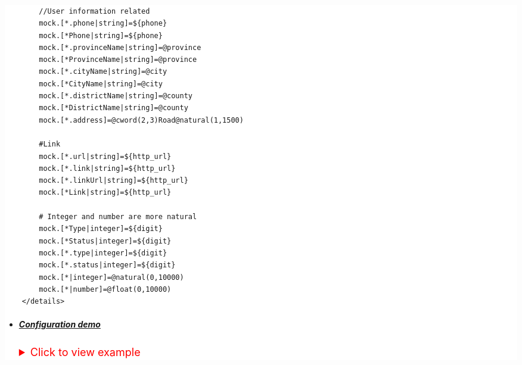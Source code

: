             //User information related
            mock.[*.phone|string]=${phone}
            mock.[*Phone|string]=${phone}
            mock.[*.provinceName|string]=@province
            mock.[*ProvinceName|string]=@province
            mock.[*.cityName|string]=@city
            mock.[*CityName|string]=@city
            mock.[*.districtName|string]=@county
            mock.[*DistrictName|string]=@county
            mock.[*.address]=@cword(2,3)Road@natural(1,1500)

            #Link
            mock.[*.url|string]=${http_url}
            mock.[*.link|string]=${http_url}
            mock.[*.linkUrl|string]=${http_url}
            mock.[*Link|string]=${http_url}

            # Integer and number are more natural
            mock.[*Type|integer]=${digit}
            mock.[*Status|integer]=${digit}
            mock.[*.type|integer]=${digit}
            mock.[*.status|integer]=${digit}
            mock.[*|integer]=@natural(0,10000)
            mock.[*|number]=@float(0,10000)
        </details>
- ##### [Configuration demo](https://github.com/tangcent/easy-yapi/wiki/4.-%E9%85%8D%E7%BD%AEdemo)
    <details>     
    <summary style = "color:red;font-size:18px">Click to view example</summary>   
        <blockcode>
         
        #yapi mock rule---------------------------------------
        #Mockjs official example: http://mockjs.com/examples.html
        #Define some basic rules
        #phone number
        phone=1@pick(["34","35","36","37","38","39","50","5","52","58","59","57","82","87","88","70","47","30","3","32","55","56","85","86","33","53","80","89"])@string("number", 8)
        #Millisecond timestamp
        mtimestamp=@timestamp@string("number", 3)
        #0-9
        digit=@natural(0,9)
        #Natural number less than 1000
        natural_lt_1000=@natural(0,1000)
        #Two decimal places
        float_with_two=@natural(0,10000).@natural(0,100)
        #mj-img
        img=@string("0123456789abcdef",32,32).@pick(["gif","bmp","jpg","jpeg","png"])
        #http url
        http_url=@pick(["http","https"])://www.@domain()/@string('lower',1,8)?@string('lower',2,4)=@string('number',1,2)
        #objectId is just a character and a number of bits, not meeting the specific protocol
        objectId=@string("0123456789abcdef",24,24)
        #Common response mock
        mock.[c|integer]=0
        mock.[code|integer]=0
        mock.[status|integer]=0
        mock.[ok|boolean]=true
        mock.[success|boolean]=true
        mock.[m|string]=
        mock.[msg|string]=
        mock.[message|string]=
        mock.[errMsg|string]=
